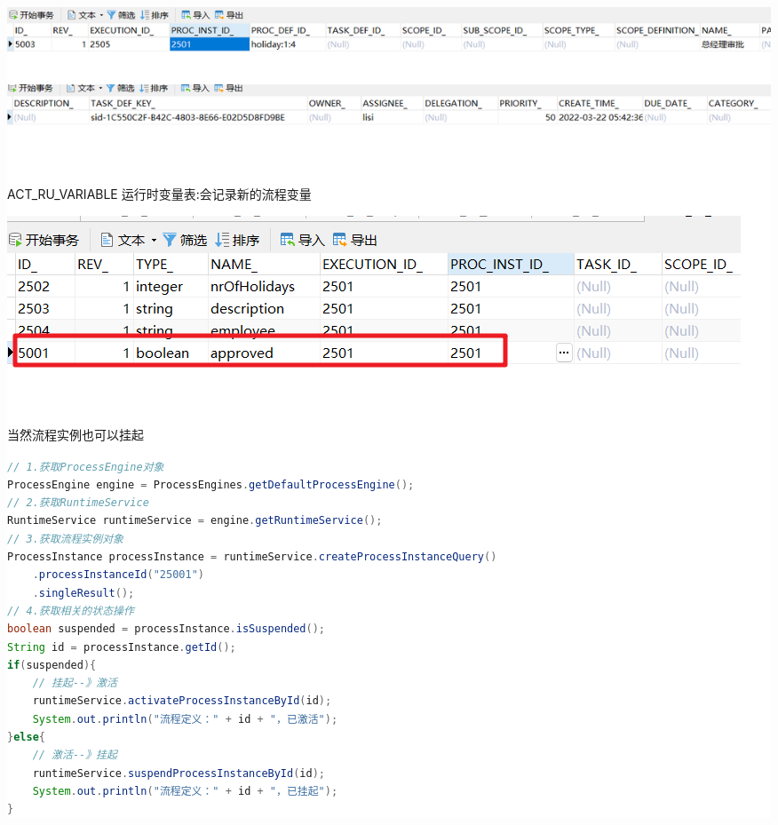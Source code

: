 ![image-20220322135040119](./assets/image-20220322135040119.png)

![image-20220322135125703](./assets/image-20220322135125703.png)

ACT_RU_VARIABLE 运行时变量表:会记录新的流程变量

![image-20220322135204021](./assets/image-20220322135204021.png)

当然流程实例也可以挂起

```java
// 1.获取ProcessEngine对象
ProcessEngine engine = ProcessEngines.getDefaultProcessEngine();
// 2.获取RuntimeService
RuntimeService runtimeService = engine.getRuntimeService();
// 3.获取流程实例对象
ProcessInstance processInstance = runtimeService.createProcessInstanceQuery()
    .processInstanceId("25001")
    .singleResult();
// 4.获取相关的状态操作
boolean suspended = processInstance.isSuspended();
String id = processInstance.getId();
if(suspended){
    // 挂起--》激活
    runtimeService.activateProcessInstanceById(id);
    System.out.println("流程定义：" + id + "，已激活");
}else{
    // 激活--》挂起
    runtimeService.suspendProcessInstanceById(id);
    System.out.println("流程定义：" + id + "，已挂起");
}
```
